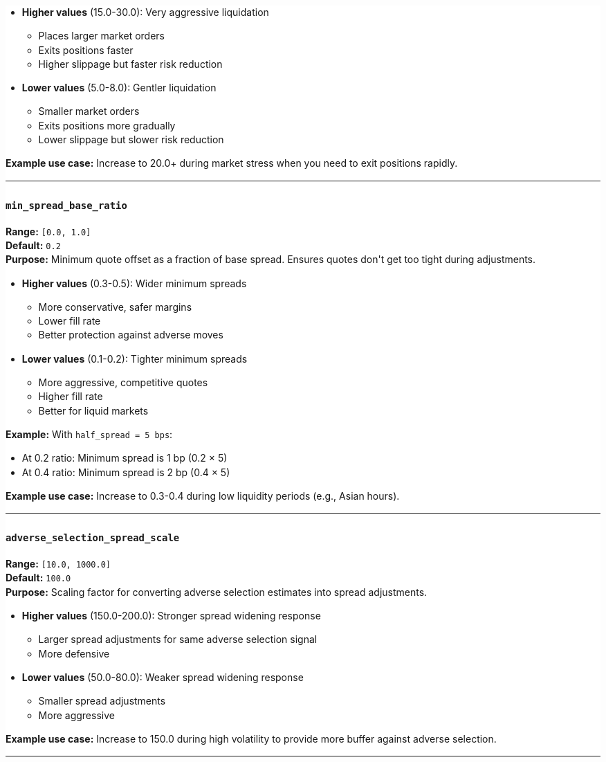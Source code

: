 - **Higher values** (15.0-30.0): Very aggressive liquidation
  - Places larger market orders
  - Exits positions faster
  - Higher slippage but faster risk reduction
  
- **Lower values** (5.0-8.0): Gentler liquidation
  - Smaller market orders
  - Exits positions more gradually
  - Lower slippage but slower risk reduction

**Example use case:** Increase to 20.0+ during market stress when you need to exit positions rapidly.

---

### `min_spread_base_ratio`
**Range:** `[0.0, 1.0]`  
**Default:** `0.2`  
**Purpose:** Minimum quote offset as a fraction of base spread. Ensures quotes don't get too tight during adjustments.

- **Higher values** (0.3-0.5): Wider minimum spreads
  - More conservative, safer margins
  - Lower fill rate
  - Better protection against adverse moves
  
- **Lower values** (0.1-0.2): Tighter minimum spreads
  - More aggressive, competitive quotes
  - Higher fill rate
  - Better for liquid markets

**Example:** With `half_spread = 5 bps`:
- At 0.2 ratio: Minimum spread is 1 bp (0.2 × 5)
- At 0.4 ratio: Minimum spread is 2 bp (0.4 × 5)

**Example use case:** Increase to 0.3-0.4 during low liquidity periods (e.g., Asian hours).

---

### `adverse_selection_spread_scale`
**Range:** `[10.0, 1000.0]`  
**Default:** `100.0`  
**Purpose:** Scaling factor for converting adverse selection estimates into spread adjustments.

- **Higher values** (150.0-200.0): Stronger spread widening response
  - Larger spread adjustments for same adverse selection signal
  - More defensive
  
- **Lower values** (50.0-80.0): Weaker spread widening response
  - Smaller spread adjustments
  - More aggressive

**Example use case:** Increase to 150.0 during high volatility to provide more buffer against adverse selection.

---
